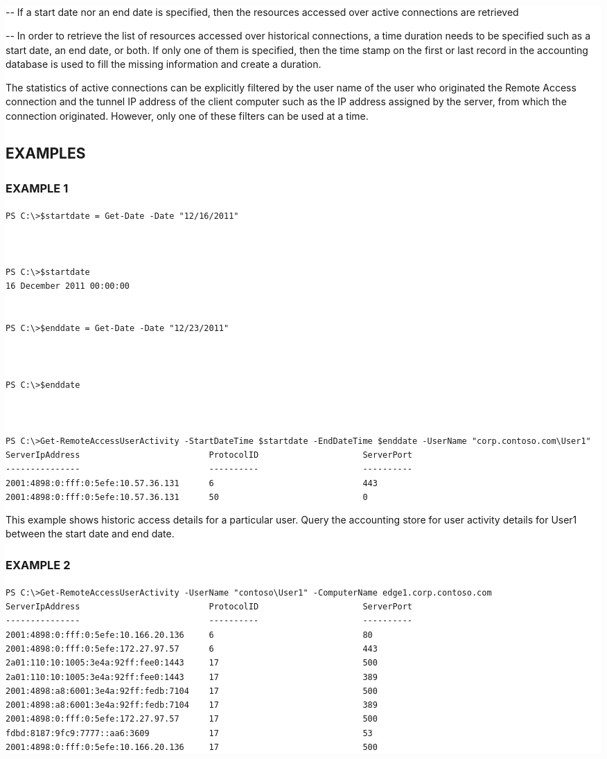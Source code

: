  -- If a start date nor an end date is specified, then the resources accessed over active connections are retrieved 

 -- In order to retrieve the list of resources accessed over historical connections, a time duration needs to be specified such as a start date, an end date, or both.
If only one of them is specified, then the time stamp on the first or last record in the accounting database is used to fill the missing information and create a duration.

The statistics of active connections can be explicitly filtered by the user name of the user who originated the Remote Access connection and the tunnel IP address of the client computer such as the IP address assigned by the server, from which the connection originated.
However, only one of these filters can be used at a time.

## EXAMPLES

### EXAMPLE 1
```
PS C:\>$startdate = Get-Date -Date "12/16/2011"



PS C:\>$startdate
16 December 2011 00:00:00


PS C:\>$enddate = Get-Date -Date "12/23/2011"



PS C:\>$enddate



PS C:\>Get-RemoteAccessUserActivity -StartDateTime $startdate -EndDateTime $enddate -UserName "corp.contoso.com\User1"
ServerIpAddress                          ProtocolID                     ServerPort 
---------------                          ----------                     ---------- 
2001:4898:0:fff:0:5efe:10.57.36.131      6                              443 
2001:4898:0:fff:0:5efe:10.57.36.131      50                             0
```

This example shows historic access details for a particular user.
Query the accounting store for user activity details for User1 between the start date and end date.

### EXAMPLE 2
```
PS C:\>Get-RemoteAccessUserActivity -UserName "contoso\User1" -ComputerName edge1.corp.contoso.com
ServerIpAddress                          ProtocolID                     ServerPort 
---------------                          ----------                     ---------- 
2001:4898:0:fff:0:5efe:10.166.20.136     6                              80 
2001:4898:0:fff:0:5efe:172.27.97.57      6                              443 
2a01:110:10:1005:3e4a:92ff:fee0:1443     17                             500 
2a01:110:10:1005:3e4a:92ff:fee0:1443     17                             389 
2001:4898:a8:6001:3e4a:92ff:fedb:7104    17                             500 
2001:4898:a8:6001:3e4a:92ff:fedb:7104    17                             389 
2001:4898:0:fff:0:5efe:172.27.97.57      17                             500 
fdbd:8187:9fc9:7777::aa6:3609            17                             53 
2001:4898:0:fff:0:5efe:10.166.20.136     17                             500
```
